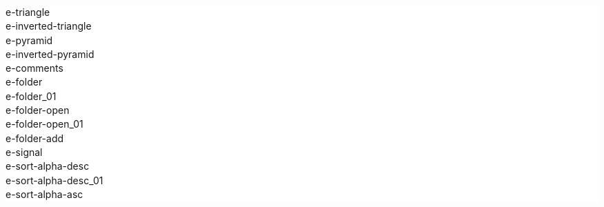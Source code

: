 <div class="spriteimage triangle"></div>
<div class="txt">e-triangle</div>
</td>
</tr>

<tr>
<td>
<div class="spriteimage inverted-triangle"></div>
<div class="txt">e-inverted-triangle</div>
</td>
<td>
<div class="spriteimage pyramid"></div>
<div class="txt">e-pyramid</div>
</td>
<td>
<div class="spriteimage inverted-pyramid"></div>
<div class="txt">e-inverted-pyramid</div>
</td>
<td>
<div class="spriteimage comments"></div>
<div class="txt">e-comments</div>
</td>
<td>
<div class="spriteimage folder"></div>
<div class="txt">e-folder</div>
</td>
</tr>

<tr>
<td>
<div class="spriteimage folder_01"></div>
<div class="txt">e-folder_01</div>
</td>
<td>
<div class="spriteimage folder-open"></div>
<div class="txt">e-folder-open</div>
</td>
<td>
<div class="spriteimage folder-open_01"></div>
<div class="txt">e-folder-open_01</div>
</td>
<td>
<div class="spriteimage folder-add"></div>
<div class="txt">e-folder-add</div>
</td>
<td>
<div class="spriteimage signal"></div>
<div class="txt">e-signal</div>
</td>
</tr>

<tr>
<td>
<div class="spriteimage sort-alpha-desc"></div>
<div class="txt">e-sort-alpha-desc</div>
</td>
<td>
<div class="spriteimage sort-alpha-desc_01"></div>
<div class="txt">e-sort-alpha-desc_01</div>
</td>
<td>
<div class="spriteimage sort-alpha-asc"></div>
<div class="txt">e-sort-alpha-asc</div>
</td>
<td>